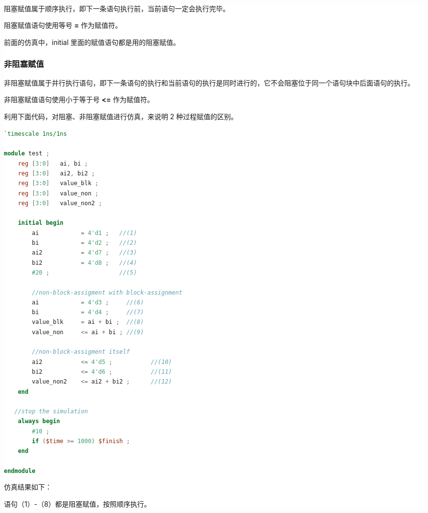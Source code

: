 阻塞赋值属于顺序执行，即下一条语句执行前，当前语句一定会执行完毕。

阻塞赋值语句使用等号 **=** 作为赋值符。

前面的仿真中，initial 里面的赋值语句都是用的阻塞赋值。

### 非阻塞赋值

非阻塞赋值属于并行执行语句，即下一条语句的执行和当前语句的执行是同时进行的，它不会阻塞位于同一个语句块中后面语句的执行。

非阻塞赋值语句使用小于等于号 **<=** 作为赋值符。

利用下面代码，对阻塞、非阻塞赋值进行仿真，来说明 2 种过程赋值的区别。

```verilog
`timescale 1ns/1ns
 
module test ;
    reg [3:0]   ai, bi ;
    reg [3:0]   ai2, bi2 ;
    reg [3:0]   value_blk ;
    reg [3:0]   value_non ;
    reg [3:0]   value_non2 ;
 
    initial begin
        ai            = 4'd1 ;   //(1)
        bi            = 4'd2 ;   //(2)
        ai2           = 4'd7 ;   //(3)
        bi2           = 4'd8 ;   //(4)
        #20 ;                    //(5)
 
        //non-block-assigment with block-assignment
        ai            = 4'd3 ;     //(6)
        bi            = 4'd4 ;     //(7)
        value_blk     = ai + bi ;  //(8)
        value_non     <= ai + bi ; //(9)
 
        //non-block-assigment itself
        ai2           <= 4'd5 ;           //(10)
        bi2           <= 4'd6 ;           //(11)
        value_non2    <= ai2 + bi2 ;      //(12)
    end
 
   //stop the simulation
    always begin
        #10 ;
        if ($time >= 1000) $finish ;
    end
 
endmodule
```

仿真结果如下：

语句（1）-（8）都是阻塞赋值，按照顺序执行。
